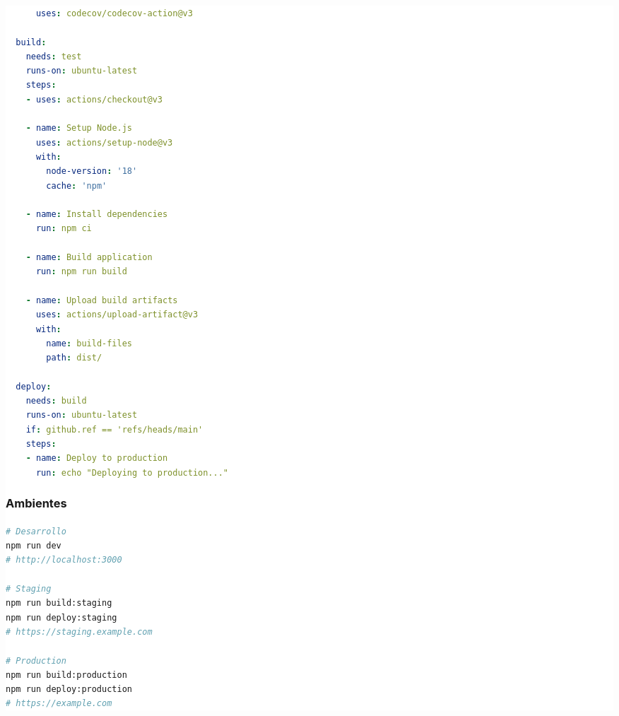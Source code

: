 ```yaml
      uses: codecov/codecov-action@v3

  build:
    needs: test
    runs-on: ubuntu-latest
    steps:
    - uses: actions/checkout@v3
    
    - name: Setup Node.js
      uses: actions/setup-node@v3
      with:
        node-version: '18'
        cache: 'npm'
    
    - name: Install dependencies
      run: npm ci
    
    - name: Build application
      run: npm run build
    
    - name: Upload build artifacts
      uses: actions/upload-artifact@v3
      with:
        name: build-files
        path: dist/

  deploy:
    needs: build
    runs-on: ubuntu-latest
    if: github.ref == 'refs/heads/main'
    steps:
    - name: Deploy to production
      run: echo "Deploying to production..."
```

### **Ambientes**

```bash
# Desarrollo
npm run dev
# http://localhost:3000

# Staging
npm run build:staging
npm run deploy:staging
# https://staging.example.com

# Production
npm run build:production
npm run deploy:production
# https://example.com
```
